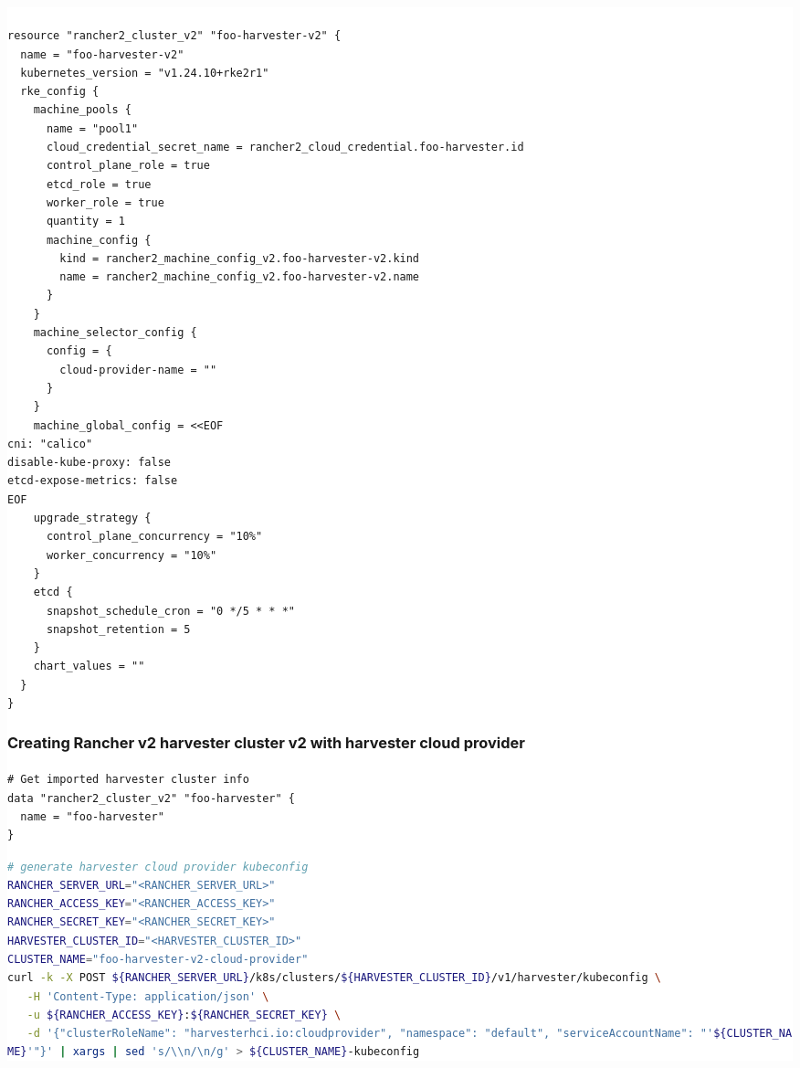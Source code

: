 ```hcl

resource "rancher2_cluster_v2" "foo-harvester-v2" {
  name = "foo-harvester-v2"
  kubernetes_version = "v1.24.10+rke2r1"
  rke_config {
    machine_pools {
      name = "pool1"
      cloud_credential_secret_name = rancher2_cloud_credential.foo-harvester.id
      control_plane_role = true
      etcd_role = true
      worker_role = true
      quantity = 1
      machine_config {
        kind = rancher2_machine_config_v2.foo-harvester-v2.kind
        name = rancher2_machine_config_v2.foo-harvester-v2.name
      }
    }
    machine_selector_config {
      config = {
        cloud-provider-name = ""
      }
    }
    machine_global_config = <<EOF
cni: "calico"
disable-kube-proxy: false
etcd-expose-metrics: false
EOF
    upgrade_strategy {
      control_plane_concurrency = "10%"
      worker_concurrency = "10%"
    }
    etcd {
      snapshot_schedule_cron = "0 */5 * * *"
      snapshot_retention = 5
    }
    chart_values = ""
  }
}
```

### Creating Rancher v2 harvester cluster v2 with harvester cloud provider
```hcl
# Get imported harvester cluster info
data "rancher2_cluster_v2" "foo-harvester" {
  name = "foo-harvester"
}
```

```bash
# generate harvester cloud provider kubeconfig
RANCHER_SERVER_URL="<RANCHER_SERVER_URL>"
RANCHER_ACCESS_KEY="<RANCHER_ACCESS_KEY>"
RANCHER_SECRET_KEY="<RANCHER_SECRET_KEY>"
HARVESTER_CLUSTER_ID="<HARVESTER_CLUSTER_ID>"
CLUSTER_NAME="foo-harvester-v2-cloud-provider"
curl -k -X POST ${RANCHER_SERVER_URL}/k8s/clusters/${HARVESTER_CLUSTER_ID}/v1/harvester/kubeconfig \
   -H 'Content-Type: application/json' \
   -u ${RANCHER_ACCESS_KEY}:${RANCHER_SECRET_KEY} \
   -d '{"clusterRoleName": "harvesterhci.io:cloudprovider", "namespace": "default", "serviceAccountName": "'${CLUSTER_NAME}'"}' | xargs | sed 's/\\n/\n/g' > ${CLUSTER_NAME}-kubeconfig
```
